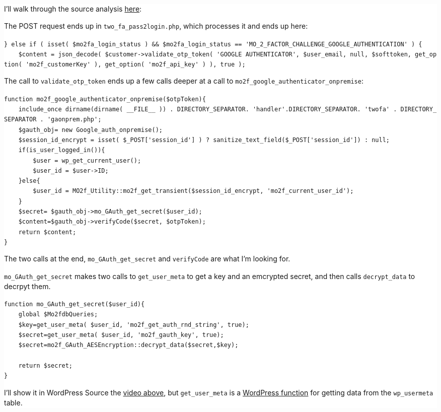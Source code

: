 I’ll walk through the source analysis
[here](https://www.youtube.com/watch?v=gwlSlgORtnI):

The POST request ends up in `two_fa_pass2login.php`, which processes it and
ends up here:

    
    
    } else if ( isset( $mo2fa_login_status ) && $mo2fa_login_status == 'MO_2_FACTOR_CHALLENGE_GOOGLE_AUTHENTICATION' ) {
        $content = json_decode( $customer->validate_otp_token( 'GOOGLE AUTHENTICATOR', $user_email, null, $softtoken, get_option( 'mo2f_customerKey' ), get_option( 'mo2f_api_key' ) ), true );
    

The call to `validate_otp_token` ends up a few calls deeper at a call to
`mo2f_google_authenticator_onpremise`:

    
    
    function mo2f_google_authenticator_onpremise($otpToken){
        include_once dirname(dirname( __FILE__ )) . DIRECTORY_SEPARATOR. 'handler'.DIRECTORY_SEPARATOR. 'twofa' . DIRECTORY_SEPARATOR . 'gaonprem.php';
        $gauth_obj= new Google_auth_onpremise();
        $session_id_encrypt = isset( $_POST['session_id'] ) ? sanitize_text_field($_POST['session_id']) : null;
        if(is_user_logged_in()){
            $user = wp_get_current_user();
            $user_id = $user->ID;
        }else{
            $user_id = MO2f_Utility::mo2f_get_transient($session_id_encrypt, 'mo2f_current_user_id');
        }
        $secret= $gauth_obj->mo_GAuth_get_secret($user_id);
        $content=$gauth_obj->verifyCode($secret, $otpToken);
        return $content;
    }
    

The two calls at the end, `mo_GAuth_get_secret` and `verifyCode` are what I’m
looking for.

`mo_GAuth_get_secret` makes two calls to `get_user_meta` to get a key and an
emcrypted secret, and then calls `decrypt_data` to decrpyt them.

    
    
    function mo_GAuth_get_secret($user_id){
        global $Mo2fdbQueries;
        $key=get_user_meta( $user_id, 'mo2f_get_auth_rnd_string', true);
        $secret=get_user_meta( $user_id, 'mo2f_gauth_key', true);
        $secret=mo2f_GAuth_AESEncryption::decrypt_data($secret,$key);
    
        return $secret;
    }
    

I’ll show it in WordPress Source the [video
above](https://www.youtube.com/watch?v=gwlSlgORtnI), but `get_user_meta` is a
[WordPress
function](https://developer.wordpress.org/reference/functions/get_user_meta/)
for getting data from the `wp_usermeta` table.
